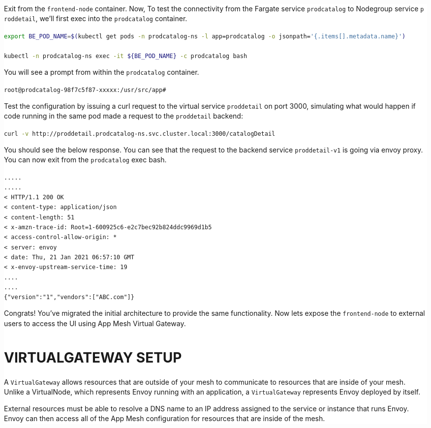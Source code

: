 Exit from the `frontend-node` container. Now, To test the connectivity from the Fargate service `prodcatalog` to Nodegroup service `proddetail`, we’ll first exec into the `prodcatalog` container.

```bash
export BE_POD_NAME=$(kubectl get pods -n prodcatalog-ns -l app=prodcatalog -o jsonpath='{.items[].metadata.name}') 

kubectl -n prodcatalog-ns exec -it ${BE_POD_NAME} -c prodcatalog bash
```

You will see a prompt from within the `prodcatalog` container.

```
root@prodcatalog-98f7c5f87-xxxxx:/usr/src/app#
```

Test the configuration by issuing a curl request to the virtual service `proddetail` on port 3000, simulating what would happen if code running in the same pod made a request to the `proddetail` backend:

```bash
curl -v http://proddetail.prodcatalog-ns.svc.cluster.local:3000/catalogDetail 
```

You should see the below response. You can see that the request to the backend service `proddetail-v1` is going via envoy proxy. You can now exit from the `prodcatalog` exec bash.

```
.....
.....
< HTTP/1.1 200 OK    
< content-type: application/json   
< content-length: 51    
< x-amzn-trace-id: Root=1-600925c6-e2c7bec92b824ddc9969d1b5    
< access-control-allow-origin: *   
< server: envoy    
< date: Thu, 21 Jan 2021 06:57:10 GMT   
< x-envoy-upstream-service-time: 19 
....
....
{"version":"1","vendors":["ABC.com"]}
```

Congrats! You’ve migrated the initial architecture to provide the same functionality. Now lets expose the `frontend-node` to external users to access the UI using App Mesh Virtual Gateway.

# VIRTUALGATEWAY SETUP

A `VirtualGateway` allows resources that are outside of your mesh to communicate to resources that are inside of your mesh. Unlike a VirtualNode, which represents Envoy running with an application, a `VirtualGateway` represents Envoy deployed by itself.

External resources must be able to resolve a DNS name to an IP address assigned to the service or instance that runs Envoy. Envoy can then access all of the App Mesh configuration for resources that are inside of the mesh.
